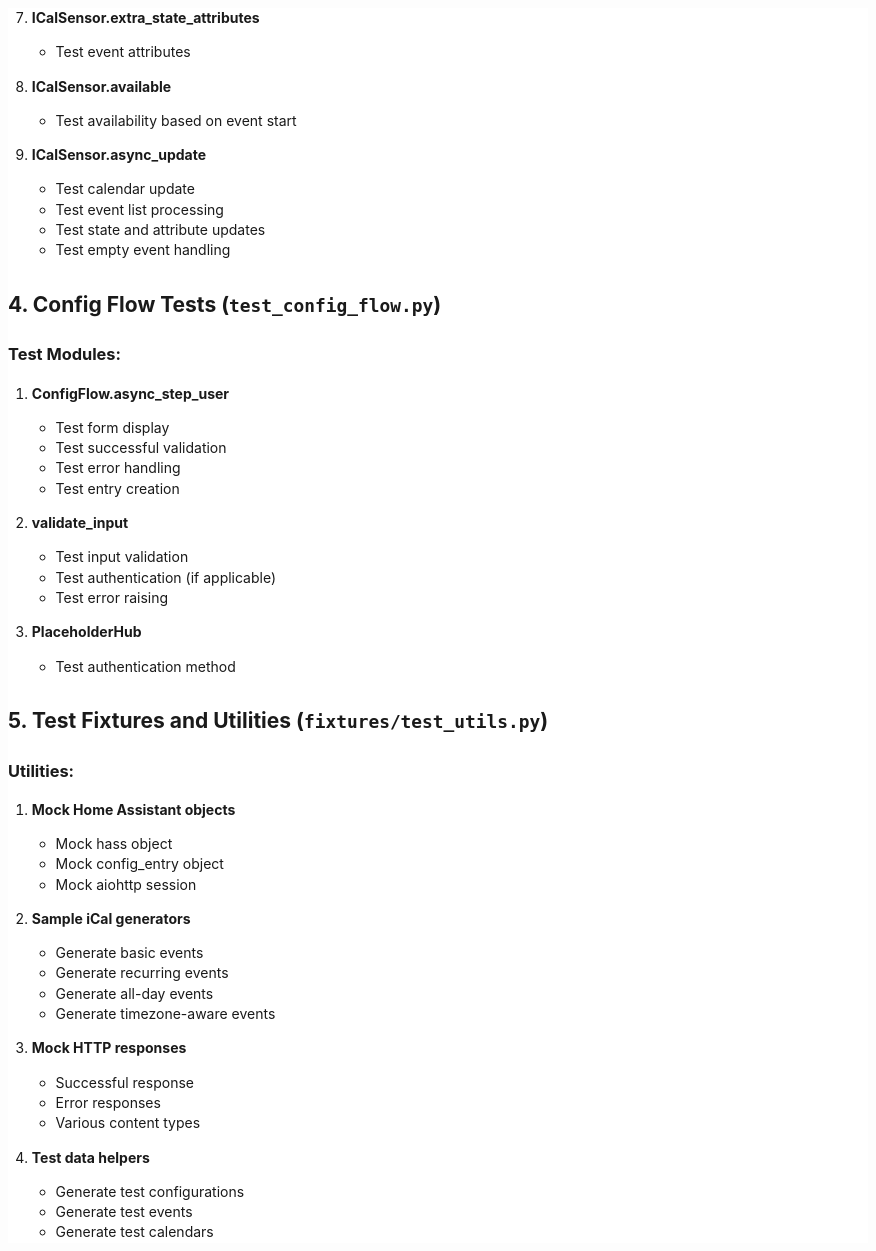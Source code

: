 7. **ICalSensor.extra_state_attributes**
   - Test event attributes

8. **ICalSensor.available**
   - Test availability based on event start

9. **ICalSensor.async_update**
   - Test calendar update
   - Test event list processing
   - Test state and attribute updates
   - Test empty event handling

## 4. Config Flow Tests (`test_config_flow.py`)

### Test Modules:
1. **ConfigFlow.async_step_user**
   - Test form display
   - Test successful validation
   - Test error handling
   - Test entry creation

2. **validate_input**
   - Test input validation
   - Test authentication (if applicable)
   - Test error raising

3. **PlaceholderHub**
   - Test authentication method

## 5. Test Fixtures and Utilities (`fixtures/test_utils.py`)

### Utilities:
1. **Mock Home Assistant objects**
   - Mock hass object
   - Mock config_entry object
   - Mock aiohttp session

2. **Sample iCal generators**
   - Generate basic events
   - Generate recurring events
   - Generate all-day events
   - Generate timezone-aware events

3. **Mock HTTP responses**
   - Successful response
   - Error responses
   - Various content types

4. **Test data helpers**
   - Generate test configurations
   - Generate test events
   - Generate test calendars
